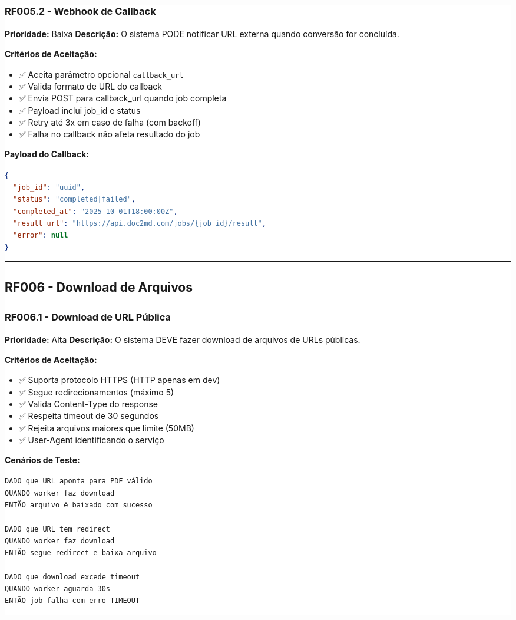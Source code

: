
### RF005.2 - Webhook de Callback
**Prioridade:** Baixa
**Descrição:** O sistema PODE notificar URL externa quando conversão for concluída.

**Critérios de Aceitação:**
- ✅ Aceita parâmetro opcional `callback_url`
- ✅ Valida formato de URL do callback
- ✅ Envia POST para callback_url quando job completa
- ✅ Payload inclui job_id e status
- ✅ Retry até 3x em caso de falha (com backoff)
- ✅ Falha no callback não afeta resultado do job

**Payload do Callback:**
```json
{
  "job_id": "uuid",
  "status": "completed|failed",
  "completed_at": "2025-10-01T18:00:00Z",
  "result_url": "https://api.doc2md.com/jobs/{job_id}/result",
  "error": null
}
```

---

## RF006 - Download de Arquivos

### RF006.1 - Download de URL Pública
**Prioridade:** Alta
**Descrição:** O sistema DEVE fazer download de arquivos de URLs públicas.

**Critérios de Aceitação:**
- ✅ Suporta protocolo HTTPS (HTTP apenas em dev)
- ✅ Segue redirecionamentos (máximo 5)
- ✅ Valida Content-Type do response
- ✅ Respeita timeout de 30 segundos
- ✅ Rejeita arquivos maiores que limite (50MB)
- ✅ User-Agent identificando o serviço

**Cenários de Teste:**
```
DADO que URL aponta para PDF válido
QUANDO worker faz download
ENTÃO arquivo é baixado com sucesso

DADO que URL tem redirect
QUANDO worker faz download
ENTÃO segue redirect e baixa arquivo

DADO que download excede timeout
QUANDO worker aguarda 30s
ENTÃO job falha com erro TIMEOUT
```

---